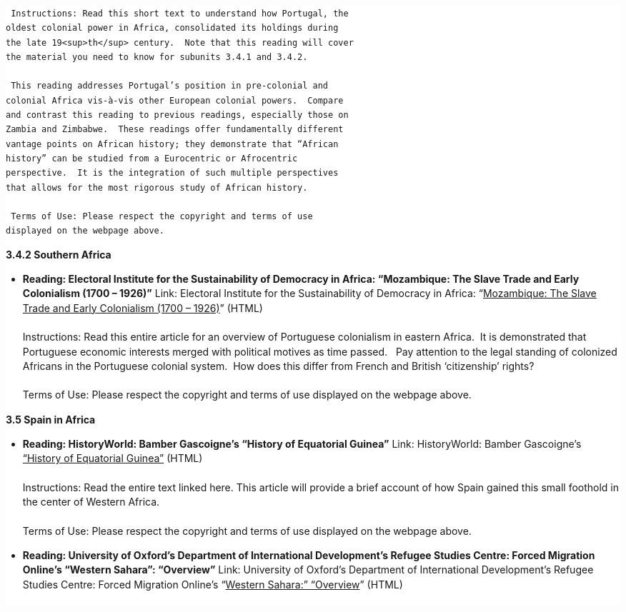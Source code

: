      Instructions: Read this short text to understand how Portugal, the
    oldest colonial power in Africa, consolidated its holdings during
    the late 19<sup>th</sup> century.  Note that this reading will cover
    the material you need to know for subunits 3.4.1 and 3.4.2.  
        
     This reading addresses Portugal’s position in pre-colonial and
    colonial Africa vis-à-vis other European colonial powers.  Compare
    and contrast this reading to previous readings, especially those on
    Zambia and Zimbabwe.  These readings offer fundamentally different
    vantage points on African history; they demonstrate that “African
    history” can be studied from a Eurocentric or Afrocentric
    perspective.  It is the integration of such multiple perspectives
    that allows for the most rigorous study of African history.  
        
     Terms of Use: Please respect the copyright and terms of use
    displayed on the webpage above.

**3.4.2 Southern Africa** <span id="3.4.2"></span> 
-   **Reading: Electoral Institute for the Sustainability of Democracy
    in Africa: “Mozambique: The Slave Trade and Early Colonialism (1700
    – 1926)”**
    Link: Electoral Institute for the Sustainability of Democracy in
    Africa: “[Mozambique: The Slave Trade and Early Colonialism (1700 –
    1926)](http://www.eisa.org.za/WEP/mozoverview11.htm)” (HTML)  
        
     Instructions: Read this entire article for an overview of
    Portuguese colonialism in eastern Africa.  It is demonstrated that
    Portuguese economic interests merged with political motives as time
    passed.   Pay attention to the legal standing of colonized Africans
    in the Portuguese colonial system.  How does this differ from French
    and British ‘citizenship’ rights?  
        
     Terms of Use: Please respect the copyright and terms of use
    displayed on the webpage above.

**3.5 Spain in Africa** <span id="3.5"></span> 
-   **Reading: HistoryWorld: Bamber Gascoigne’s “History of Equatorial
    Guinea”**
    Link: HistoryWorld: Bamber Gascoigne’s [“History of Equatorial
    Guinea”](http://www.historyworld.net/wrldhis/PlainTextHistories.asp?historyid=ad38) (HTML)  
        
     Instructions: Read the entire text linked here. This article will
    provide a brief account of how Spain gained this small foothold in
    the center of Western Africa.    
        
     Terms of Use: Please respect the copyright and terms of use
    displayed on the webpage above.

-   **Reading: University of Oxford’s Department of International
    Development’s Refugee Studies Centre: Forced Migration Online’s
    “Western Sahara”: “Overview”**
    Link: University of Oxford’s Department of International
    Development’s Refugee Studies Centre: Forced Migration Online’s
    “[Western Sahara:”
    “Overview](http://www.forcedmigration.org/research-resources/expert-guides/western-sahara/overview)”
    (HTML)         
        